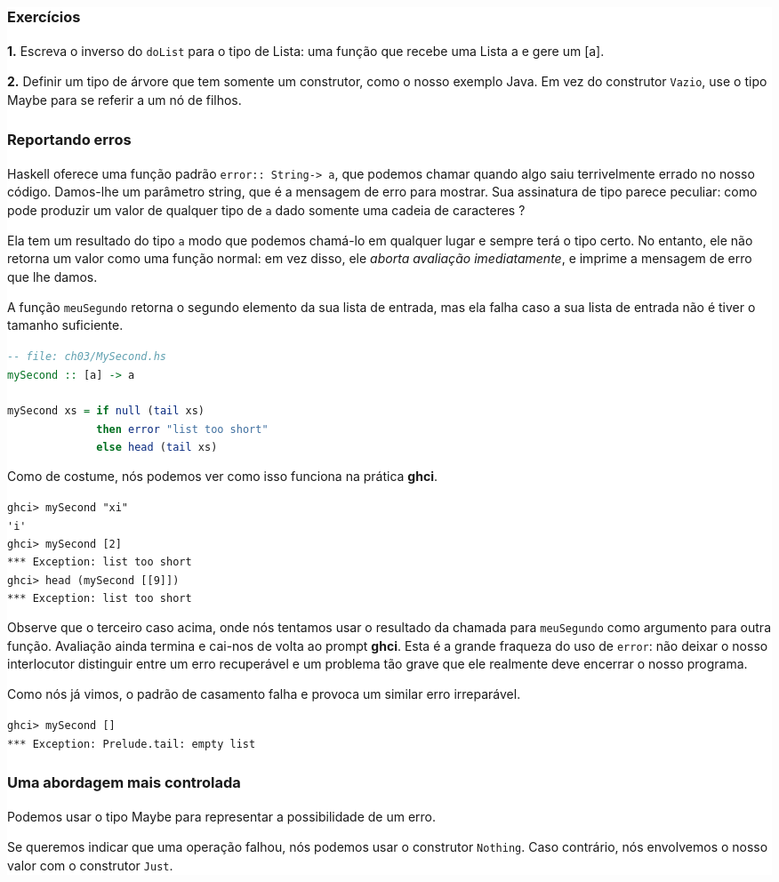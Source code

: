 ### Exercícios

**1.** Escreva o inverso do `doList` para o tipo de Lista: uma função que recebe uma Lista a e gere um \[a\].

**2.** Definir um tipo de árvore que tem somente um construtor, como o nosso exemplo Java. Em vez do construtor `Vazio`, use o tipo Maybe para se referir a um nó de filhos.

### Reportando erros


Haskell oferece uma função padrão `error:: String-> a`, que podemos chamar quando algo saiu terrivelmente errado no nosso código. Damos-lhe um parâmetro string, que é a mensagem de erro para mostrar. Sua assinatura de tipo parece peculiar: como pode produzir um valor de qualquer tipo de `a` dado somente uma cadeia de caracteres ?

Ela tem um resultado do tipo `a` modo que podemos chamá-lo em qualquer lugar e sempre terá o tipo certo. No entanto, ele não retorna um valor como uma função normal: em vez disso, ele _aborta avaliação imediatamente_, e imprime a mensagem de erro que lhe damos.

A função `meuSegundo` retorna o segundo elemento da sua lista de entrada, mas ela falha caso a sua lista de entrada não é tiver o tamanho suficiente.

```haskell
-- file: ch03/MySecond.hs
mySecond :: [a] -> a

mySecond xs = if null (tail xs)
              then error "list too short"
              else head (tail xs)
```

Como de costume, nós podemos ver como isso funciona na prática **ghci**.

	ghci> mySecond "xi"
	'i'
	ghci> mySecond [2]
	*** Exception: list too short
	ghci> head (mySecond [[9]])
	*** Exception: list too short

Observe que o terceiro caso acima, onde nós tentamos usar o resultado da chamada para `meuSegundo` como argumento para outra função. Avaliação ainda termina e cai-nos de volta ao prompt **ghci**. Esta é a grande fraqueza do uso de `error`: não deixar o nosso interlocutor distinguir entre um erro recuperável e um problema tão grave que ele realmente deve encerrar o nosso programa.

Como nós já vimos, o padrão de casamento falha e provoca um similar erro irreparável.

	ghci> mySecond []
	*** Exception: Prelude.tail: empty list

### Uma abordagem mais controlada

Podemos usar o tipo Maybe para representar a possibilidade de um erro.

Se queremos indicar que uma operação falhou, nós podemos usar o construtor `Nothing`. Caso contrário, nós envolvemos o nosso valor com o construtor `Just`.
